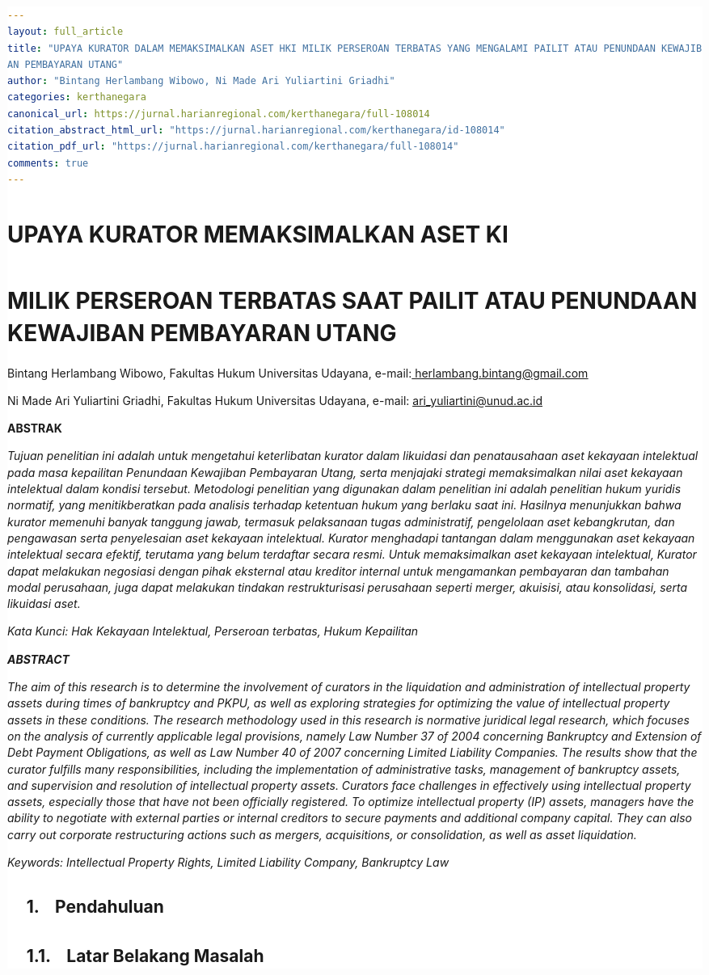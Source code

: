 ```yaml
---
layout: full_article
title: "UPAYA KURATOR DALAM MEMAKSIMALKAN ASET HKI MILIK PERSEROAN TERBATAS YANG MENGALAMI PAILIT ATAU PENUNDAAN KEWAJIBAN PEMBAYARAN UTANG"
author: "Bintang Herlambang Wibowo, Ni Made Ari Yuliartini Griadhi"
categories: kerthanegara
canonical_url: https://jurnal.harianregional.com/kerthanegara/full-108014 
citation_abstract_html_url: "https://jurnal.harianregional.com/kerthanegara/id-108014"
citation_pdf_url: "https://jurnal.harianregional.com/kerthanegara/full-108014"  
comments: true
---
```


<a name="caption1"></a>
<h1><a name="bookmark0"></a><span class="font5" style="font-weight:bold;"><a name="bookmark1"></a>UPAYA KURATOR MEMAKSIMALKAN ASET KI</span><br><br><span class="font5" style="font-weight:bold;"><a name="bookmark2"></a>MILIK PERSEROAN TERBATAS SAAT PAILIT ATAU PENUNDAAN KEWAJIBAN PEMBAYARAN UTANG</span></h1>
<p><span class="font4">Bintang Herlambang Wibowo, Fakultas Hukum Universitas Udayana, e-mail:</span><a href="mailto:herlambang.bintang@gmail.com"><span class="font4"> </span><span class="font4" style="text-decoration:underline;">herlambang.bintang@gmail.com</span></a></p>
<p><span class="font4">Ni Made Ari Yuliartini Griadhi, Fakultas Hukum Universitas Udayana, e-mail: </span><a href="mailto:ari_yuliartini@unud.ac.id"><span class="font4" style="text-decoration:underline;">ari_yuliartini@unud.ac.id</span></a></p>
<p><span class="font0" style="font-weight:bold;">ABSTRAK</span></p>
<p><span class="font2" style="font-style:italic;">Tujuan penelitian ini adalah untuk mengetahui keterlibatan kurator dalam likuidasi dan penatausahaan aset kekayaan intelektual pada masa kepailitan Penundaan Kewajiban Pembayaran Utang, serta menjajaki strategi memaksimalkan nilai aset kekayaan intelektual dalam kondisi tersebut. Metodologi penelitian yang digunakan dalam penelitian ini adalah penelitian hukum yuridis normatif, yang menitikberatkan pada analisis terhadap ketentuan hukum yang berlaku saat ini. Hasilnya menunjukkan bahwa kurator memenuhi banyak tanggung jawab, termasuk pelaksanaan tugas administratif, pengelolaan aset kebangkrutan, dan pengawasan serta penyelesaian aset kekayaan intelektual. Kurator menghadapi tantangan dalam menggunakan aset kekayaan intelektual secara efektif, terutama yang belum terdaftar secara resmi. Untuk memaksimalkan aset kekayaan intelektual, Kurator dapat melakukan negosiasi dengan pihak eksternal atau kreditor internal untuk mengamankan pembayaran dan tambahan modal perusahaan, juga dapat melakukan tindakan restrukturisasi perusahaan seperti merger, akuisisi, atau konsolidasi, serta likuidasi aset.</span></p>
<p><span class="font2" style="font-style:italic;">Kata Kunci: Hak Kekayaan Intelektual, Perseroan terbatas, Hukum Kepailitan</span></p>
<p><span class="font2" style="font-weight:bold;font-style:italic;">ABSTRACT</span></p>
<p><span class="font2" style="font-style:italic;">The aim of this research is to determine the involvement of curators in the liquidation and administration of intellectual property assets during times of bankruptcy and PKPU, as well as exploring strategies for optimizing the value of intellectual property assets in these conditions. The research methodology used in this research is normative juridical legal research, which focuses on the analysis of currently applicable legal provisions, namely Law Number 37 of 2004 concerning Bankruptcy and Extension of Debt Payment Obligations, as well as Law Number 40 of 2007 concerning Limited Liability Companies. The results show that the curator fulfills many responsibilities, including the implementation of administrative tasks, management of bankruptcy assets, and supervision and resolution of intellectual property assets. Curators face challenges in effectively using intellectual property assets, especially those that have not been officially registered. To optimize intellectual property (IP) assets, managers have the ability to negotiate with external parties or internal creditors to secure payments and additional company capital. They can also carry out corporate restructuring actions such as mergers, acquisitions, or consolidation, as well as asset liquidation.</span></p>
<p><span class="font2" style="font-style:italic;">Keywords: Intellectual Property Rights, Limited Liability Company, Bankruptcy Law</span></p>
<ul style="list-style:none;"><li>
<h2><a name="bookmark3"></a><span class="font3" style="font-weight:bold;"><a name="bookmark4"></a>1. &nbsp;&nbsp;&nbsp;Pendahuluan</span><br><br><span class="font3" style="font-weight:bold;"><a name="bookmark5"></a>1.1. &nbsp;&nbsp;&nbsp;Latar Belakang Masalah</span></h2></li></ul>